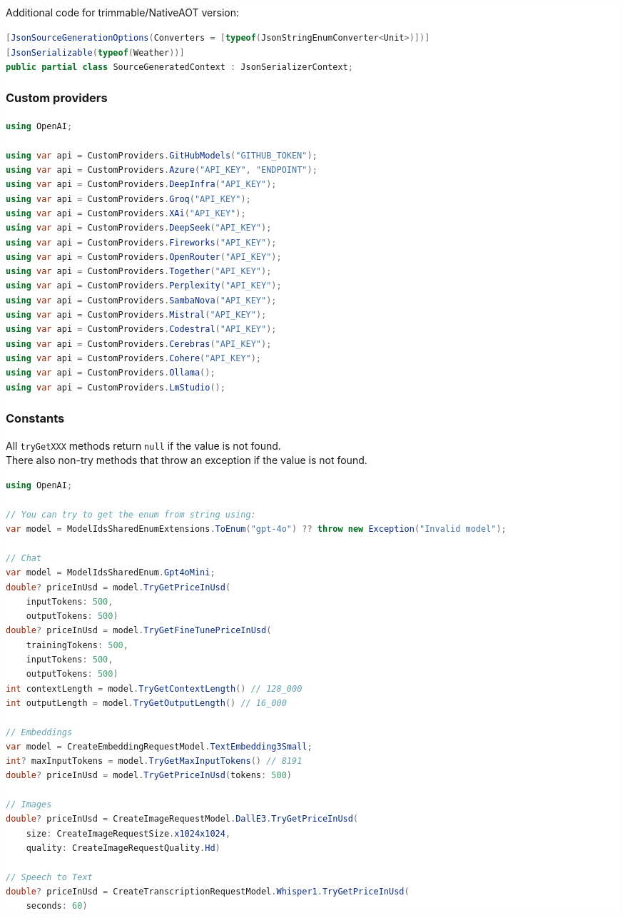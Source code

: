Additional code for trimmable/NativeAOT version:
```csharp
[JsonSourceGenerationOptions(Converters = [typeof(JsonStringEnumConverter<Unit>)])]
[JsonSerializable(typeof(Weather))]
public partial class SourceGeneratedContext : JsonSerializerContext;
```

### Custom providers
```csharp
using OpenAI;

using var api = CustomProviders.GitHubModels("GITHUB_TOKEN");
using var api = CustomProviders.Azure("API_KEY", "ENDPOINT");
using var api = CustomProviders.DeepInfra("API_KEY");
using var api = CustomProviders.Groq("API_KEY");
using var api = CustomProviders.XAi("API_KEY");
using var api = CustomProviders.DeepSeek("API_KEY");
using var api = CustomProviders.Fireworks("API_KEY");
using var api = CustomProviders.OpenRouter("API_KEY");
using var api = CustomProviders.Together("API_KEY");
using var api = CustomProviders.Perplexity("API_KEY");
using var api = CustomProviders.SambaNova("API_KEY");
using var api = CustomProviders.Mistral("API_KEY");
using var api = CustomProviders.Codestral("API_KEY");
using var api = CustomProviders.Cerebras("API_KEY");
using var api = CustomProviders.Cohere("API_KEY");
using var api = CustomProviders.Ollama();
using var api = CustomProviders.LmStudio();
```

### Constants
All `tryGetXXX` methods return `null` if the value is not found.  
There also non-try methods that throw an exception if the value is not found.
```cs
using OpenAI;

// You can try to get the enum from string using:
var model = ModelIdsSharedEnumExtensions.ToEnum("gpt-4o") ?? throw new Exception("Invalid model");

// Chat
var model = ModelIdsSharedEnum.Gpt4oMini;
double? priceInUsd = model.TryGetPriceInUsd(
    inputTokens: 500,
    outputTokens: 500)
double? priceInUsd = model.TryGetFineTunePriceInUsd(
    trainingTokens: 500,
    inputTokens: 500,
    outputTokens: 500)
int contextLength = model.TryGetContextLength() // 128_000
int outputLength = model.TryGetOutputLength() // 16_000

// Embeddings
var model = CreateEmbeddingRequestModel.TextEmbedding3Small;
int? maxInputTokens = model.TryGetMaxInputTokens() // 8191
double? priceInUsd = model.TryGetPriceInUsd(tokens: 500)

// Images
double? priceInUsd = CreateImageRequestModel.DallE3.TryGetPriceInUsd(
    size: CreateImageRequestSize.x1024x1024,
    quality: CreateImageRequestQuality.Hd)

// Speech to Text
double? priceInUsd = CreateTranscriptionRequestModel.Whisper1.TryGetPriceInUsd(
    seconds: 60)
```